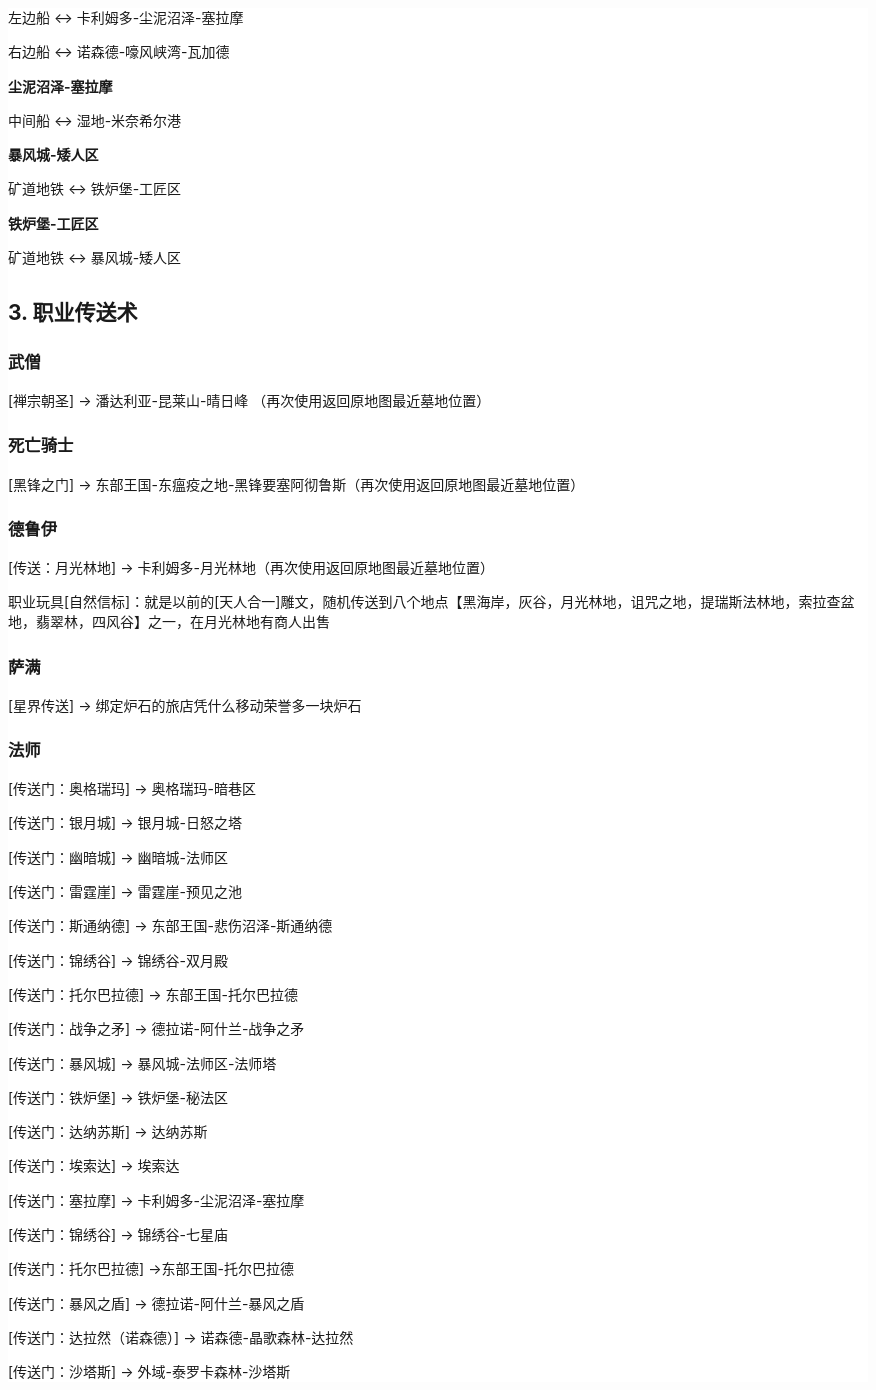 左边船 &lt;-&gt; 卡利姆多-尘泥沼泽-塞拉摩

右边船 &lt;-&gt; 诺森德-嚎风峡湾-瓦加德

<strong>尘泥沼泽-塞拉摩</strong>

中间船 &lt;-&gt; 湿地-米奈希尔港

<strong>暴风城-矮人区</strong>

矿道地铁 &lt;-&gt; 铁炉堡-工匠区

<strong>铁炉堡-工匠区</strong>

矿道地铁 &lt;-&gt; 暴风城-矮人区
<h2>3. 职业传送术</h2>
<h3>武僧</h3>
[禅宗朝圣] -&gt; 潘达利亚-昆莱山-晴日峰 （再次使用返回原地图最近墓地位置）
<h3>死亡骑士</h3>
[黑锋之门] -&gt; 东部王国-东瘟疫之地-黑锋要塞阿彻鲁斯（再次使用返回原地图最近墓地位置）
<h3>德鲁伊</h3>
[传送：月光林地] -&gt; 卡利姆多-月光林地（再次使用返回原地图最近墓地位置）

职业玩具[自然信标]：就是以前的[天人合一]雕文，随机传送到八个地点【黑海岸，灰谷，月光林地，诅咒之地，提瑞斯法林地，索拉查盆地，翡翠林，四风谷】之一，在月光林地有商人出售
<h3>萨满</h3>
[星界传送] -&gt; 绑定炉石的旅店凭什么移动荣誉多一块炉石
<h3>法师</h3>
[传送门：奥格瑞玛] -&gt; 奥格瑞玛-暗巷区

[传送门：银月城] -&gt; 银月城-日怒之塔

[传送门：幽暗城] -&gt; 幽暗城-法师区

[传送门：雷霆崖] -&gt; 雷霆崖-预见之池

[传送门：斯通纳德] -&gt; 东部王国-悲伤沼泽-斯通纳德

[传送门：锦绣谷] -&gt; 锦绣谷-双月殿

[传送门：托尔巴拉德] -&gt; 东部王国-托尔巴拉德

[传送门：战争之矛] -&gt; 德拉诺-阿什兰-战争之矛

[传送门：暴风城] -&gt; 暴风城-法师区-法师塔

[传送门：铁炉堡] -&gt; 铁炉堡-秘法区

[传送门：达纳苏斯] -&gt; 达纳苏斯

[传送门：埃索达] -&gt; 埃索达

[传送门：塞拉摩] -&gt; 卡利姆多-尘泥沼泽-塞拉摩

[传送门：锦绣谷] -&gt; 锦绣谷-七星庙

[传送门：托尔巴拉德] -&gt;东部王国-托尔巴拉德

[传送门：暴风之盾] -&gt; 德拉诺-阿什兰-暴风之盾

[传送门：达拉然（诺森德）] -&gt; 诺森德-晶歌森林-达拉然

[传送门：沙塔斯] -&gt; 外域-泰罗卡森林-沙塔斯
